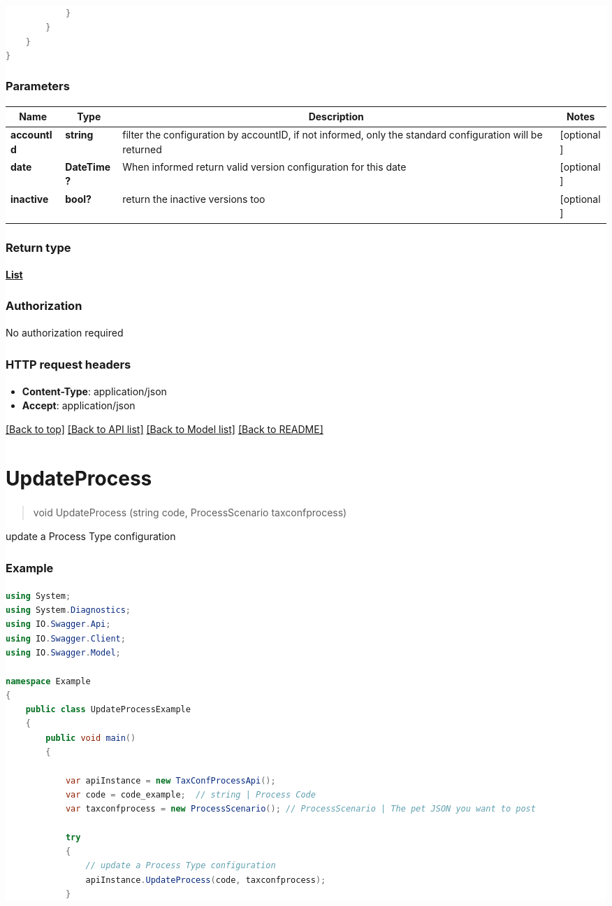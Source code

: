 ```csharp
            }
        }
    }
}
```

### Parameters

Name | Type | Description  | Notes
------------- | ------------- | ------------- | -------------
 **accountId** | **string**| filter the configuration by accountID, if not informed, only the standard configuration will be returned  | [optional] 
 **date** | **DateTime?**| When informed return valid version configuration for this date  | [optional] 
 **inactive** | **bool?**| return the inactive versions too  | [optional] 

### Return type

[**List<ProcessScenario>**](ProcessScenario.md)

### Authorization

No authorization required

### HTTP request headers

 - **Content-Type**: application/json
 - **Accept**: application/json

[[Back to top]](#) [[Back to API list]](../README.md#documentation-for-api-endpoints) [[Back to Model list]](../README.md#documentation-for-models) [[Back to README]](../README.md)

<a name="updateprocess"></a>
# **UpdateProcess**
> void UpdateProcess (string code, ProcessScenario taxconfprocess)

update a Process Type configuration

### Example
```csharp
using System;
using System.Diagnostics;
using IO.Swagger.Api;
using IO.Swagger.Client;
using IO.Swagger.Model;

namespace Example
{
    public class UpdateProcessExample
    {
        public void main()
        {
            
            var apiInstance = new TaxConfProcessApi();
            var code = code_example;  // string | Process Code
            var taxconfprocess = new ProcessScenario(); // ProcessScenario | The pet JSON you want to post

            try
            {
                // update a Process Type configuration
                apiInstance.UpdateProcess(code, taxconfprocess);
            }
```
